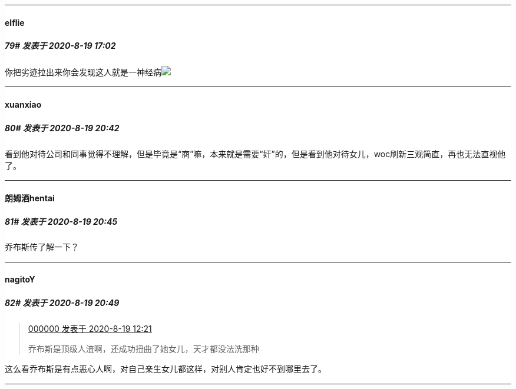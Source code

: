 
*****

####  elflie  
##### 79#       发表于 2020-8-19 17:02




你把劣迹拉出来你会发现这人就是一神经病<img src="https://static.saraba1st.com/image/smiley/face2017/067.png" referrerpolicy="no-referrer">







*****

####  xuanxiao  
##### 80#       发表于 2020-8-19 20:42




看到他对待公司和同事觉得不理解，但是毕竟是“商”嘛，本来就是需要“奸”的，但是看到他对待女儿，woc刷新三观简直，再也无法直视他了。







*****

####  朗姆酒hentai  
##### 81#       发表于 2020-8-19 20:45




乔布斯传了解一下？







*****

####  nagitoY  
##### 82#       发表于 2020-8-19 20:49



<blockquote><a href="httphttps://bbs.saraba1st.com/2b/forum.php?mod=redirect&amp;goto=findpost&amp;pid=48483773&amp;ptid=1955488" target="_blank">000000 发表于 2020-8-19 12:21</a>

乔布斯是顶级人渣啊，还成功扭曲了她女儿，天才都没法洗那种</blockquote>
这么看乔布斯是有点恶心人啊，对自己亲生女儿都这样，对别人肯定也好不到哪里去了。







*****
